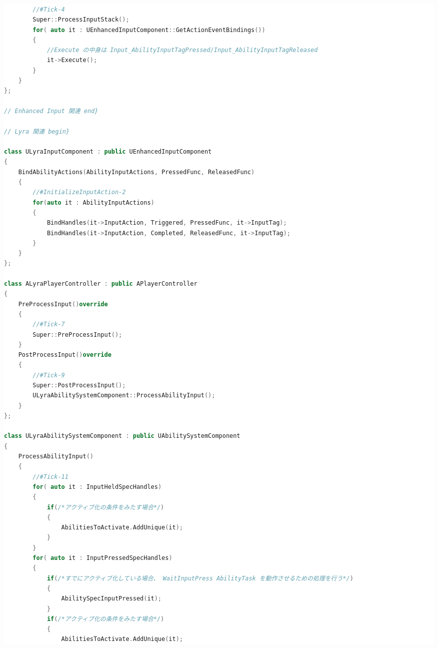 ```c++
		//#Tick-4
		Super::ProcessInputStack();
		for( auto it : UEnhancedInputComponent::GetActionEventBindings())
		{
			//Execute の中身は Input_AbilityInputTagPressed/Input_AbilityInputTagReleased
			it->Execute();
		}
	}
};

// Enhanced Input 関連 end}

// Lyra 関連 begin}

class ULyraInputComponent : public UEnhancedInputComponent
{
	BindAbilityActions(AbilityInputActions, PressedFunc, ReleasedFunc)
	{
		//#InitializeInputAction-2
		for(auto it : AbilityInputActions)
		{
			BindHandles(it->InputAction, Triggered, PressedFunc, it->InputTag);
			BindHandles(it->InputAction, Completed, ReleasedFunc, it->InputTag);
		}
	}
};

class ALyraPlayerController : public APlayerController
{
	PreProcessInput()override
	{
		//#Tick-7
		Super::PreProcessInput();
	}
	PostProcessInput()override
	{
		//#Tick-9
		Super::PostProcessInput();
		ULyraAbilitySystemComponent::ProcessAbilityInput();
	}
};

class ULyraAbilitySystemComponent : public UAbilitySystemComponent
{
	ProcessAbilityInput()
	{
		//#Tick-11
		for( auto it : InputHeldSpecHandles)
		{
			if(/*アクティブ化の条件をみたす場合*/)
			{
				AbilitiesToActivate.AddUnique(it);
			}
		}
		for( auto it : InputPressedSpecHandles)
		{
			if(/*すでにアクティブ化している場合、 WaitInputPress AbilityTask を動作させるための処理を行う*/)
			{
				AbilitySpecInputPressed(it);
			}
			if(/*アクティブ化の条件をみたす場合*/)
			{
				AbilitiesToActivate.AddUnique(it);
```